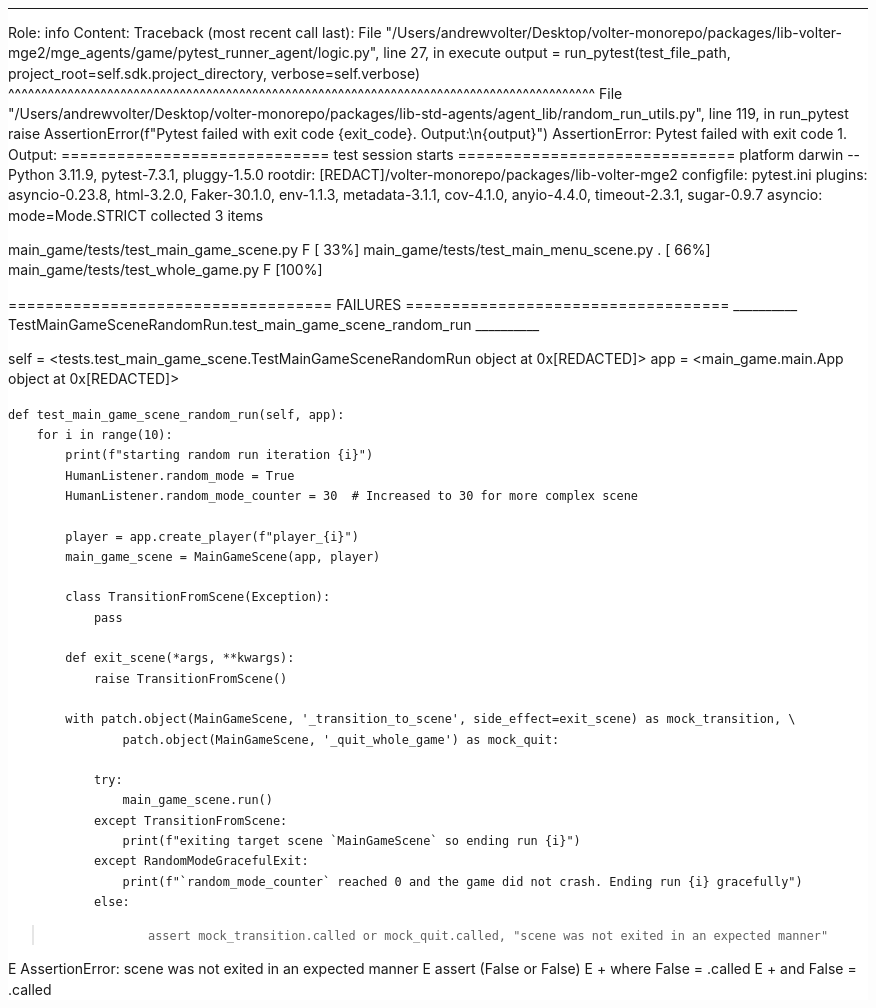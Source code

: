 __________________
Role: info
Content: Traceback (most recent call last):
  File "/Users/andrewvolter/Desktop/volter-monorepo/packages/lib-volter-mge2/mge_agents/game/pytest_runner_agent/logic.py", line 27, in execute
    output = run_pytest(test_file_path, project_root=self.sdk.project_directory, verbose=self.verbose)
             ^^^^^^^^^^^^^^^^^^^^^^^^^^^^^^^^^^^^^^^^^^^^^^^^^^^^^^^^^^^^^^^^^^^^^^^^^^^^^^^^^^^^^^^^^
  File "/Users/andrewvolter/Desktop/volter-monorepo/packages/lib-std-agents/agent_lib/random_run_utils.py", line 119, in run_pytest
    raise AssertionError(f"Pytest failed with exit code {exit_code}. Output:\n{output}")
AssertionError: Pytest failed with exit code 1. Output:
============================= test session starts ==============================
platform darwin -- Python 3.11.9, pytest-7.3.1, pluggy-1.5.0
rootdir: [REDACT]/volter-monorepo/packages/lib-volter-mge2
configfile: pytest.ini
plugins: asyncio-0.23.8, html-3.2.0, Faker-30.1.0, env-1.1.3, metadata-3.1.1, cov-4.1.0, anyio-4.4.0, timeout-2.3.1, sugar-0.9.7
asyncio: mode=Mode.STRICT
collected 3 items

main_game/tests/test_main_game_scene.py F                                [ 33%]
main_game/tests/test_main_menu_scene.py .                                [ 66%]
main_game/tests/test_whole_game.py F                                     [100%]

=================================== FAILURES ===================================
__________ TestMainGameSceneRandomRun.test_main_game_scene_random_run __________

self = <tests.test_main_game_scene.TestMainGameSceneRandomRun object at 0x[REDACTED]>
app = <main_game.main.App object at 0x[REDACTED]>

    def test_main_game_scene_random_run(self, app):
        for i in range(10):
            print(f"starting random run iteration {i}")
            HumanListener.random_mode = True
            HumanListener.random_mode_counter = 30  # Increased to 30 for more complex scene
    
            player = app.create_player(f"player_{i}")
            main_game_scene = MainGameScene(app, player)
    
            class TransitionFromScene(Exception):
                pass
    
            def exit_scene(*args, **kwargs):
                raise TransitionFromScene()
    
            with patch.object(MainGameScene, '_transition_to_scene', side_effect=exit_scene) as mock_transition, \
                    patch.object(MainGameScene, '_quit_whole_game') as mock_quit:
    
                try:
                    main_game_scene.run()
                except TransitionFromScene:
                    print(f"exiting target scene `MainGameScene` so ending run {i}")
                except RandomModeGracefulExit:
                    print(f"`random_mode_counter` reached 0 and the game did not crash. Ending run {i} gracefully")
                else:
>                   assert mock_transition.called or mock_quit.called, "scene was not exited in an expected manner"
E                   AssertionError: scene was not exited in an expected manner
E                   assert (False or False)
E                    +  where False = <MagicMock name='_transition_to_scene' id='[REDACTED]'>.called
E                    +  and   False = <MagicMock name='_quit_whole_game' id='[REDACTED]'>.called
